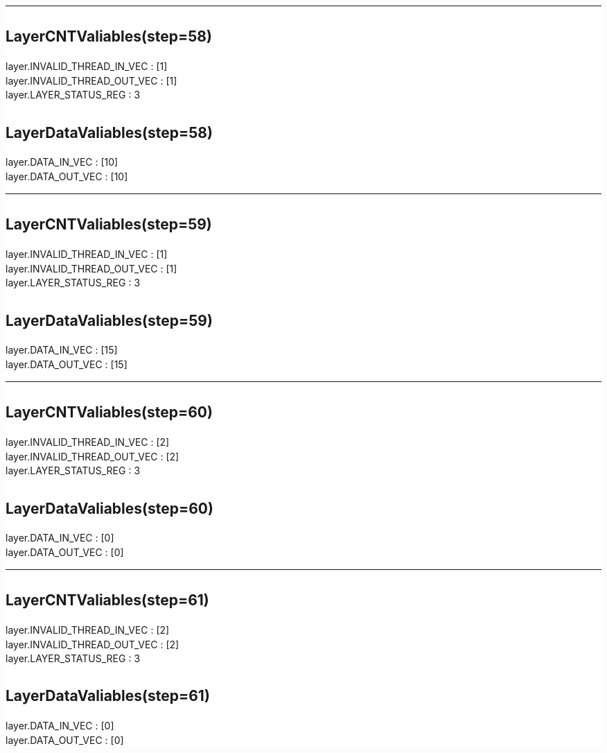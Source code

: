 ***

## LayerCNTValiables(step=58)  

layer.INVALID_THREAD_IN_VEC : [1]  
layer.INVALID_THREAD_OUT_VEC : [1]  
layer.LAYER_STATUS_REG : 3  

## LayerDataValiables(step=58)  

layer.DATA_IN_VEC : [10]  
layer.DATA_OUT_VEC : [10]  

***

## LayerCNTValiables(step=59)  

layer.INVALID_THREAD_IN_VEC : [1]  
layer.INVALID_THREAD_OUT_VEC : [1]  
layer.LAYER_STATUS_REG : 3  

## LayerDataValiables(step=59)  

layer.DATA_IN_VEC : [15]  
layer.DATA_OUT_VEC : [15]  

***

## LayerCNTValiables(step=60)  

layer.INVALID_THREAD_IN_VEC : [2]  
layer.INVALID_THREAD_OUT_VEC : [2]  
layer.LAYER_STATUS_REG : 3  

## LayerDataValiables(step=60)  

layer.DATA_IN_VEC : [0]  
layer.DATA_OUT_VEC : [0]  

***

## LayerCNTValiables(step=61)  

layer.INVALID_THREAD_IN_VEC : [2]  
layer.INVALID_THREAD_OUT_VEC : [2]  
layer.LAYER_STATUS_REG : 3  

## LayerDataValiables(step=61)  

layer.DATA_IN_VEC : [0]  
layer.DATA_OUT_VEC : [0]  
